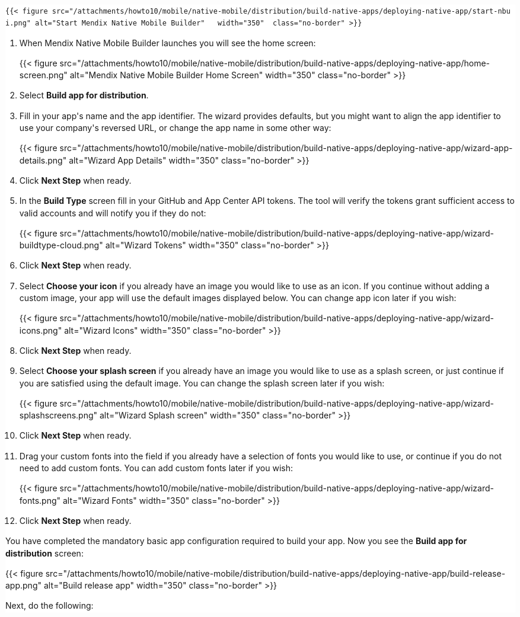     {{< figure src="/attachments/howto10/mobile/native-mobile/distribution/build-native-apps/deploying-native-app/start-nbui.png" alt="Start Mendix Native Mobile Builder"   width="350"  class="no-border" >}}

1. When Mendix Native Mobile Builder launches you will see the home screen:

    {{< figure src="/attachments/howto10/mobile/native-mobile/distribution/build-native-apps/deploying-native-app/home-screen.png" alt="Mendix Native Mobile Builder Home Screen"   width="350"  class="no-border" >}}

1. Select **Build app for distribution**.
1. Fill in your app's name and the app identifier. The wizard provides defaults, but you might want to align the app identifier to use your company's reversed URL, or change the app name in some other way:

    {{< figure src="/attachments/howto10/mobile/native-mobile/distribution/build-native-apps/deploying-native-app/wizard-app-details.png" alt="Wizard App Details"   width="350"  class="no-border" >}}

1. Click **Next Step** when ready.
1. In the **Build Type** screen fill in your GitHub and App Center API tokens. The tool will verify the tokens grant sufficient access to valid accounts and will notify you if they do not:

    {{< figure src="/attachments/howto10/mobile/native-mobile/distribution/build-native-apps/deploying-native-app/wizard-buildtype-cloud.png" alt="Wizard Tokens"   width="350"  class="no-border" >}}

1. Click **Next Step** when ready.
1. Select **Choose your icon** if you already have an image you would like to use as an icon. If you continue without adding a custom image, your app will use the default images displayed below. You can change app icon later if you wish:

    {{< figure src="/attachments/howto10/mobile/native-mobile/distribution/build-native-apps/deploying-native-app/wizard-icons.png" alt="Wizard Icons"   width="350"  class="no-border" >}}

1. Click **Next Step** when ready.
1. Select **Choose your splash screen** if you already have an image you would like to use as a splash screen, or just continue if you are satisfied using the default image. You can change the splash screen later if you wish:

    {{< figure src="/attachments/howto10/mobile/native-mobile/distribution/build-native-apps/deploying-native-app/wizard-splashscreens.png" alt="Wizard Splash screen"   width="350"  class="no-border" >}}

1. Click **Next Step** when ready.
1. Drag your custom fonts into the field if you already have a selection of fonts you would like to use, or continue if you do not need to add custom fonts. You can add custom fonts later if you wish:

    {{< figure src="/attachments/howto10/mobile/native-mobile/distribution/build-native-apps/deploying-native-app/wizard-fonts.png" alt="Wizard Fonts"   width="350"  class="no-border" >}}

1. Click **Next Step** when ready.

You have completed the mandatory basic app configuration required to build your app. Now you see the **Build app for distribution** screen: 

{{< figure src="/attachments/howto10/mobile/native-mobile/distribution/build-native-apps/deploying-native-app/build-release-app.png" alt="Build release app"   width="350"  class="no-border" >}}

Next, do the following:
